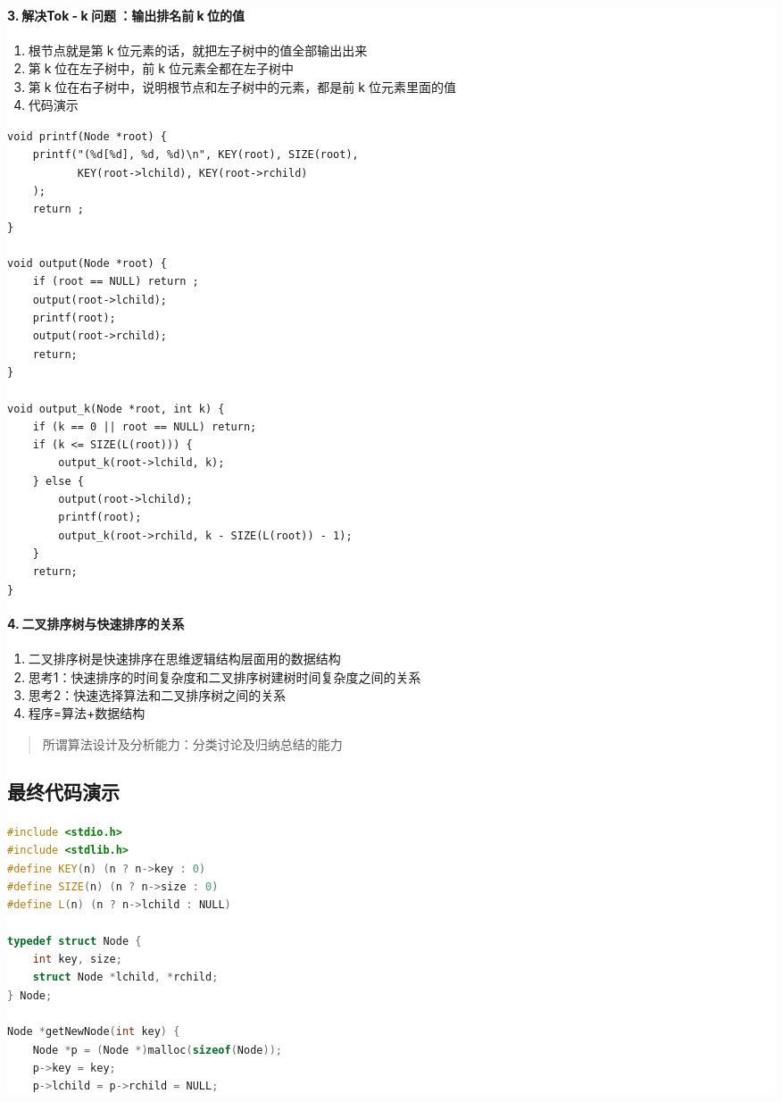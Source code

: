 

#### 3. 解决Tok - k 问题  ：输出排名前 k 位的值

1. 根节点就是第 k 位元素的话，就把左子树中的值全部输出出来
2. 第 k 位在左子树中，前 k 位元素全都在左子树中
3. 第 k 位在右子树中，说明根节点和左子树中的元素，都是前 k 位元素里面的值
4. 代码演示 

```
void printf(Node *root) {
    printf("(%d[%d], %d, %d)\n", KEY(root), SIZE(root),
           KEY(root->lchild), KEY(root->rchild)
    );
    return ;
}

void output(Node *root) {
    if (root == NULL) return ;
    output(root->lchild);
    printf(root);
    output(root->rchild);
    return;
}

void output_k(Node *root, int k) {
    if (k == 0 || root == NULL) return;
    if (k <= SIZE(L(root))) {
        output_k(root->lchild, k);
    } else {
        output(root->lchild);
        printf(root);
        output_k(root->rchild, k - SIZE(L(root)) - 1);
    }
    return;
}
```



#### 4. 二叉排序树与快速排序的关系

1. 二叉排序树是快速排序在思维逻辑结构层面用的数据结构
2. 思考1：快速排序的时间复杂度和二叉排序树建树时间复杂度之间的关系
3. 思考2：快速选择算法和二叉排序树之间的关系
4. 程序=算法+数据结构

> 所谓算法设计及分析能力：分类讨论及归纳总结的能力

## 最终代码演示

```c++
#include <stdio.h>
#include <stdlib.h>
#define KEY(n) (n ? n->key : 0)
#define SIZE(n) (n ? n->size : 0)
#define L(n) (n ? n->lchild : NULL)

typedef struct Node {
    int key, size;
    struct Node *lchild, *rchild;
} Node;

Node *getNewNode(int key) {
    Node *p = (Node *)malloc(sizeof(Node));
    p->key = key;
    p->lchild = p->rchild = NULL;
```